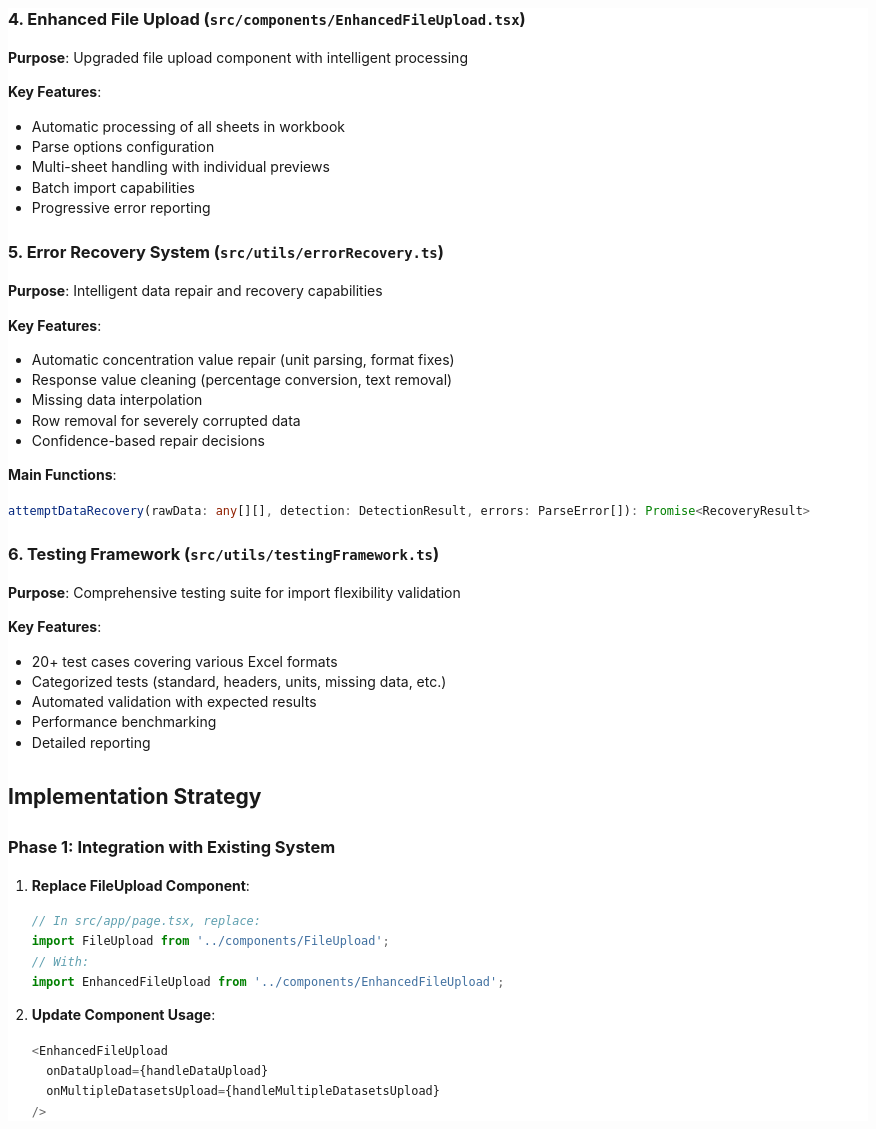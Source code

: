 ### 4. Enhanced File Upload (`src/components/EnhancedFileUpload.tsx`)

**Purpose**: Upgraded file upload component with intelligent processing

**Key Features**:
- Automatic processing of all sheets in workbook
- Parse options configuration
- Multi-sheet handling with individual previews
- Batch import capabilities
- Progressive error reporting

### 5. Error Recovery System (`src/utils/errorRecovery.ts`)

**Purpose**: Intelligent data repair and recovery capabilities

**Key Features**:
- Automatic concentration value repair (unit parsing, format fixes)
- Response value cleaning (percentage conversion, text removal)
- Missing data interpolation
- Row removal for severely corrupted data
- Confidence-based repair decisions

**Main Functions**:
```typescript
attemptDataRecovery(rawData: any[][], detection: DetectionResult, errors: ParseError[]): Promise<RecoveryResult>
```

### 6. Testing Framework (`src/utils/testingFramework.ts`)

**Purpose**: Comprehensive testing suite for import flexibility validation

**Key Features**:
- 20+ test cases covering various Excel formats
- Categorized tests (standard, headers, units, missing data, etc.)
- Automated validation with expected results
- Performance benchmarking
- Detailed reporting

## Implementation Strategy

### Phase 1: Integration with Existing System

1. **Replace FileUpload Component**:
   ```typescript
   // In src/app/page.tsx, replace:
   import FileUpload from '../components/FileUpload';
   // With:
   import EnhancedFileUpload from '../components/EnhancedFileUpload';
   ```

2. **Update Component Usage**:
   ```typescript
   <EnhancedFileUpload 
     onDataUpload={handleDataUpload}
     onMultipleDatasetsUpload={handleMultipleDatasetsUpload}
   />
   ```
